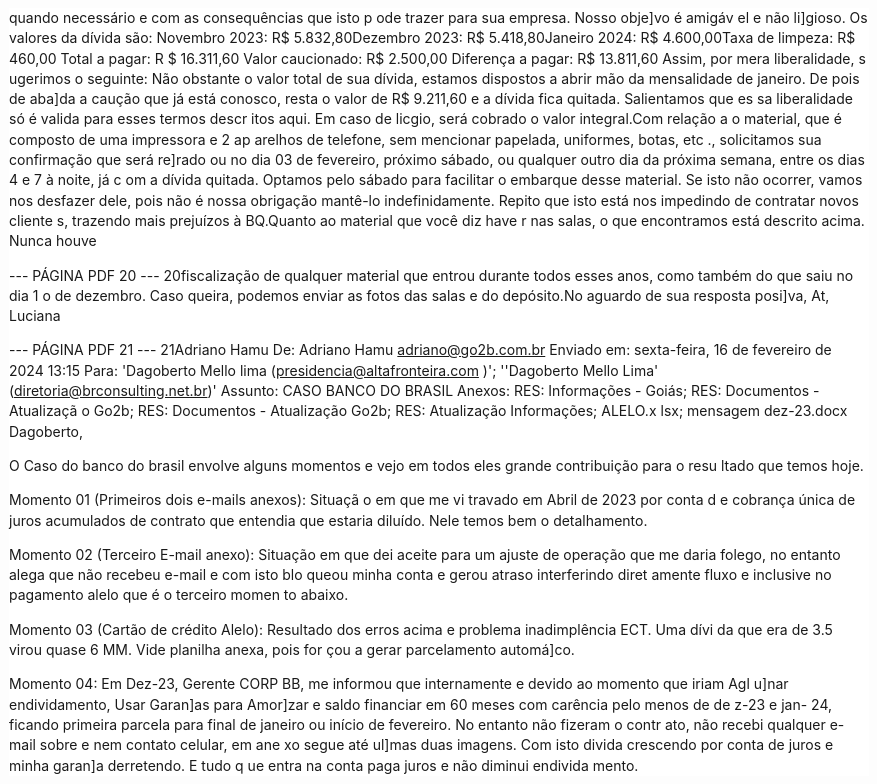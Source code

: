 quando necessário e com as consequências que isto p ode trazer para sua empresa. Nosso obje]vo é amigáv el e não li]gioso. Os valores da dívida são:       Novembro 2023: R$ 5.832,80Dezembro 2023: R$ 5.418,80Janeiro 2024: R$
4.600,00Taxa de limpeza: R$ 460,00 Total a pagar: R $ 16.311,60           Valor caucionado: R$ 2.500,00             Diferença a pagar: R$ 13.811,60 Assim, por mera liberalidade, s ugerimos o seguinte:  Não obstante o valor total de  sua dívida, estamos
dispostos a abrir mão da mensalidade de janeiro. De pois de aba]da a caução que já está conosco, resta o valor de R$ 9.211,60 e a dívida fica quitada. Salientamos que es sa liberalidade só é valida para esses termos descr itos aqui. Em caso de
licgio, será cobrado o valor integral.Com relação a o material, que é composto de uma impressora e 2 ap arelhos de telefone, sem mencionar papelada, uniformes, botas,  etc ., solicitamos sua confirmação que será re]rado  ou no dia 03 de
fevereiro, próximo sábado, ou qualquer outro dia da  próxima semana, entre os dias 4 e 7 à noite,  já c om a dívida quitada.
Optamos pelo sábado para facilitar o embarque desse  material. Se isto não ocorrer, vamos nos desfazer dele, pois não é nossa obrigação mantê-lo indefinidamente. Repito que  isto está nos impedindo de contratar novos cliente s, trazendo mais
prejuízos à BQ.Quanto ao material que você diz have r nas salas, o que encontramos está descrito acima.  Nunca houve

--- PÁGINA PDF 20 ---
20fiscalização de qualquer material que entrou durante  todos esses anos, como também do que saiu no dia 1 o de dezembro.
Caso queira, podemos enviar as fotos das salas e do  depósito.No aguardo de sua resposta posi]va,  At, Luciana

--- PÁGINA PDF 21 ---
21Adriano Hamu De: Adriano Hamu <adriano@go2b.com.br>
Enviado em: sexta-feira, 16 de fevereiro de 2024 13:15 Para: 'Dagoberto Mello lima (presidencia@altafronteira.com )'; ''Dagoberto Mello Lima'
(diretoria@brconsulting.net.br)' Assunto: CASO BANCO DO BRASIL
Anexos: RES: Informações - Goiás; RES: Documentos - Atualizaçã o Go2b; RES: Documentos - Atualização Go2b; RES: Atualização Informações; ALELO.x lsx; mensagem dez-23.docx
Dagoberto,

O Caso do banco do brasil envolve alguns momentos e  vejo em todos eles grande contribuição para o resu ltado que temos hoje.

Momento 01 (Primeiros dois e-mails anexos): Situaçã o em que me vi travado em Abril de 2023 por conta d e cobrança única de juros acumulados de contrato que entendia que estaria diluído. Nele temos bem o detalhamento.

Momento 02 (Terceiro E-mail anexo): Situação em que  dei aceite para um ajuste de operação que me daria  folego, no entanto alega que não recebeu e-mail e com isto blo queou minha conta e gerou atraso interferindo diret amente fluxo e
inclusive no pagamento alelo que é o terceiro momen to abaixo.

Momento 03 (Cartão de crédito Alelo): Resultado dos  erros acima e problema inadimplência ECT. Uma dívi da que era de 3.5 virou quase 6 MM. Vide planilha anexa, pois for çou a gerar parcelamento automá]co.

Momento 04: Em Dez-23, Gerente CORP BB, me informou  que internamente e devido ao momento que iriam Agl u]nar endividamento, Usar Garan]as para Amor]zar e saldo financiar em 60 meses  com carência pelo menos de de z-23 e jan-
24, ficando primeira parcela para final de janeiro ou  início de fevereiro. No entanto não fizeram o contr ato, não recebi qualquer e-mail sobre e nem contato celular, em ane xo segue até ul]mas duas imagens.  Com isto divida crescendo por
conta de juros e minha garan]a derretendo. E tudo q ue entra na conta paga juros e não diminui endivida mento.
